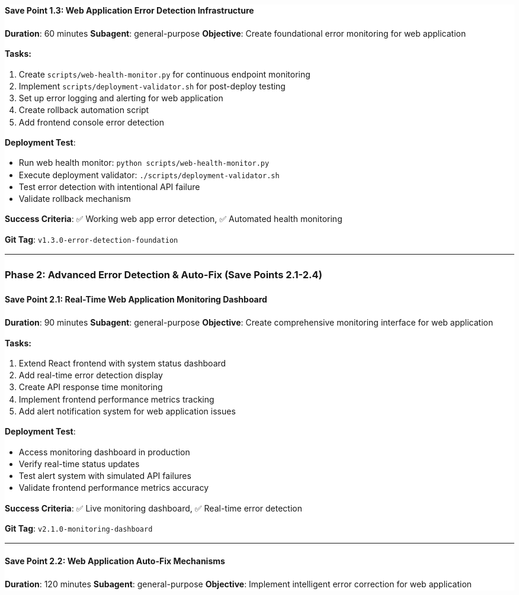 #### **Save Point 1.3: Web Application Error Detection Infrastructure**
**Duration**: 60 minutes
**Subagent**: general-purpose
**Objective**: Create foundational error monitoring for web application

**Tasks:**
1. Create `scripts/web-health-monitor.py` for continuous endpoint monitoring
2. Implement `scripts/deployment-validator.sh` for post-deploy testing
3. Set up error logging and alerting for web application
4. Create rollback automation script
5. Add frontend console error detection

**Deployment Test**:
- Run web health monitor: `python scripts/web-health-monitor.py`
- Execute deployment validator: `./scripts/deployment-validator.sh`
- Test error detection with intentional API failure
- Validate rollback mechanism

**Success Criteria**: ✅ Working web app error detection, ✅ Automated health monitoring

**Git Tag**: `v1.3.0-error-detection-foundation`

---

### **Phase 2: Advanced Error Detection & Auto-Fix (Save Points 2.1-2.4)**

#### **Save Point 2.1: Real-Time Web Application Monitoring Dashboard**
**Duration**: 90 minutes
**Subagent**: general-purpose
**Objective**: Create comprehensive monitoring interface for web application

**Tasks:**
1. Extend React frontend with system status dashboard
2. Add real-time error detection display
3. Create API response time monitoring
4. Implement frontend performance metrics tracking
5. Add alert notification system for web application issues

**Deployment Test**:
- Access monitoring dashboard in production
- Verify real-time status updates
- Test alert system with simulated API failures
- Validate frontend performance metrics accuracy

**Success Criteria**: ✅ Live monitoring dashboard, ✅ Real-time error detection

**Git Tag**: `v2.1.0-monitoring-dashboard`

---

#### **Save Point 2.2: Web Application Auto-Fix Mechanisms**
**Duration**: 120 minutes
**Subagent**: general-purpose
**Objective**: Implement intelligent error correction for web application
